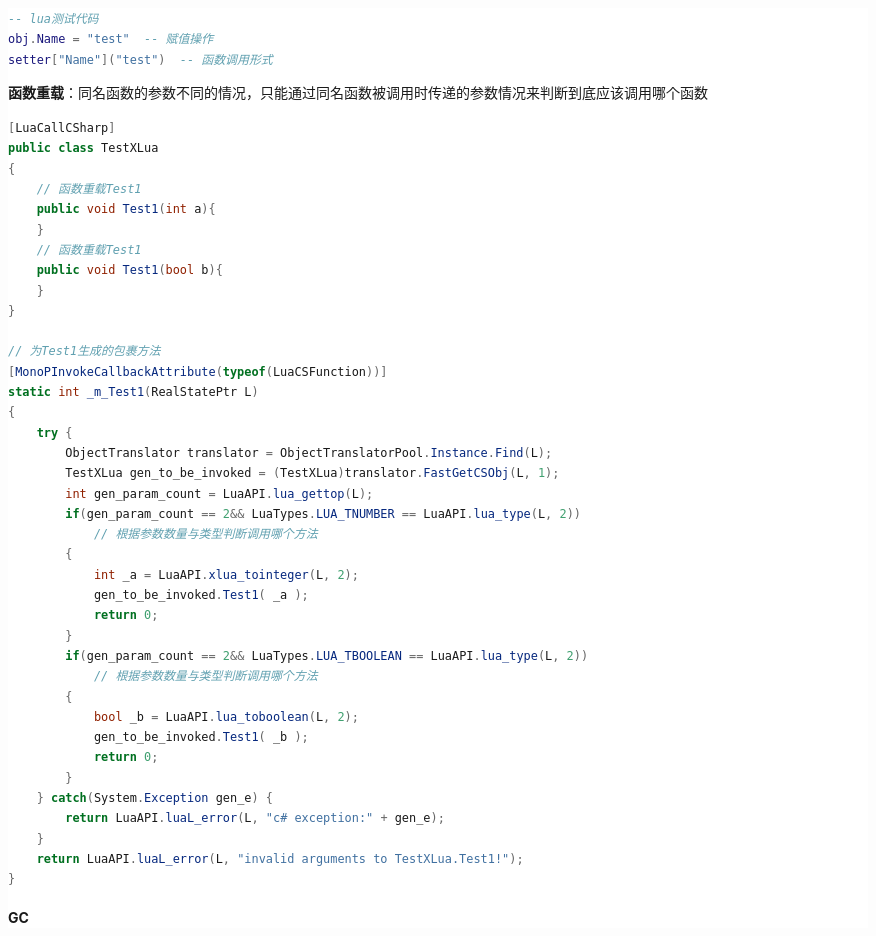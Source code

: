 ```lua
-- lua测试代码
obj.Name = "test"  -- 赋值操作
setter["Name"]("test")  -- 函数调用形式
```



**函数重载**：同名函数的参数不同的情况，只能通过同名函数被调用时传递的参数情况来判断到底应该调用哪个函数

```c#
[LuaCallCSharp]
public class TestXLua
{
    // 函数重载Test1
    public void Test1(int a){
    }
    // 函数重载Test1
    public void Test1(bool b){
    }
}

// 为Test1生成的包裹方法
[MonoPInvokeCallbackAttribute(typeof(LuaCSFunction))]
static int _m_Test1(RealStatePtr L)
{
    try {
        ObjectTranslator translator = ObjectTranslatorPool.Instance.Find(L);
        TestXLua gen_to_be_invoked = (TestXLua)translator.FastGetCSObj(L, 1);
        int gen_param_count = LuaAPI.lua_gettop(L);
        if(gen_param_count == 2&& LuaTypes.LUA_TNUMBER == LuaAPI.lua_type(L, 2))  
            // 根据参数数量与类型判断调用哪个方法
        {
            int _a = LuaAPI.xlua_tointeger(L, 2);
            gen_to_be_invoked.Test1( _a );
            return 0;
        }
        if(gen_param_count == 2&& LuaTypes.LUA_TBOOLEAN == LuaAPI.lua_type(L, 2))  
            // 根据参数数量与类型判断调用哪个方法
        { 
            bool _b = LuaAPI.lua_toboolean(L, 2);
            gen_to_be_invoked.Test1( _b );
            return 0;
        }
    } catch(System.Exception gen_e) {
        return LuaAPI.luaL_error(L, "c# exception:" + gen_e);
    }
    return LuaAPI.luaL_error(L, "invalid arguments to TestXLua.Test1!");
}
```



#### GC 
